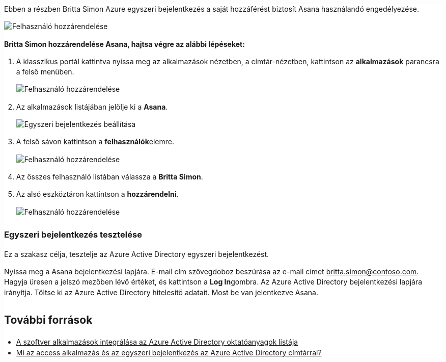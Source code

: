 Ebben a részben Britta Simon Azure egyszeri bejelentkezés a saját hozzáférést biztosít Asana használandó engedélyezése.

![Felhasználó hozzárendelése][200] 

**Britta Simon hozzárendelése Asana, hajtsa végre az alábbi lépéseket:**

1. A klasszikus portál kattintva nyissa meg az alkalmazások nézetben, a címtár-nézetben, kattintson az **alkalmazások** parancsra a felső menüben.

    ![Felhasználó hozzárendelése][201] 

2. Az alkalmazások listájában jelölje ki a **Asana**.

    ![Egyszeri bejelentkezés beállítása](./media/active-directory-saas-asana-tutorial/tutorial_asana_50.png) 

1. A felső sávon kattintson a **felhasználók**elemre.

    ![Felhasználó hozzárendelése][203] 

1. Az összes felhasználó listában válassza a **Britta Simon**.

2. Az alsó eszköztáron kattintson a **hozzárendelni**.

    ![Felhasználó hozzárendelése][205]


### <a name="testing-single-sign-on"></a>Egyszeri bejelentkezés tesztelése

Ez a szakasz célja, tesztelje az Azure Active Directory egyszeri bejelentkezést.

Nyissa meg a Asana bejelentkezési lapjára. E-mail cím szövegdoboz beszúrása az e-mail címet britta.simon@contoso.com. Hagyja üresen a jelszó mezőben lévő értéket, és kattintson a **Log In**gombra. Az Azure Active Directory bejelentkezési lapjára irányítja. Töltse ki az Azure Active Directory hitelesítő adatait. Most be van jelentkezve Asana.

## <a name="additional-resources"></a>További források

* [A szoftver alkalmazások integrálása az Azure Active Directory oktatóanyagok listája](active-directory-saas-tutorial-list.md)
* [Mi az access alkalmazás és az egyszeri bejelentkezés az Azure Active Directory címtárral?](active-directory-appssoaccess-whatis.md)





[1]: ./media/active-directory-saas-asana-tutorial/tutorial_general_01.png
[2]: ./media/active-directory-saas-asana-tutorial/tutorial_general_02.png
[3]: ./media/active-directory-saas-asana-tutorial/tutorial_general_03.png
[4]: ./media/active-directory-saas-asana-tutorial/tutorial_general_04.png


[5]: ./media/active-directory-saas-asana-tutorial/tutorial_general_05.png
[6]: ./media/active-directory-saas-asana-tutorial/tutorial_general_06.png
[7]:  ./media/active-directory-saas-asana-tutorial/tutorial_general_050.png
[10]: ./media/active-directory-saas-asana-tutorial/tutorial_general_060.png
[11]: ./media/active-directory-saas-asana-tutorial/tutorial_general_070.png
[20]: ./media/active-directory-saas-asana-tutorial/tutorial_general_100.png

[200]: ./media/active-directory-saas-asana-tutorial/tutorial_general_200.png
[201]: ./media/active-directory-saas-asana-tutorial/tutorial_general_201.png
[203]: ./media/active-directory-saas-asana-tutorial/tutorial_general_203.png
[204]: ./media/active-directory-saas-asana-tutorial/tutorial_general_204.png
[205]: ./media/active-directory-saas-asana-tutorial/tutorial_general_205.png
